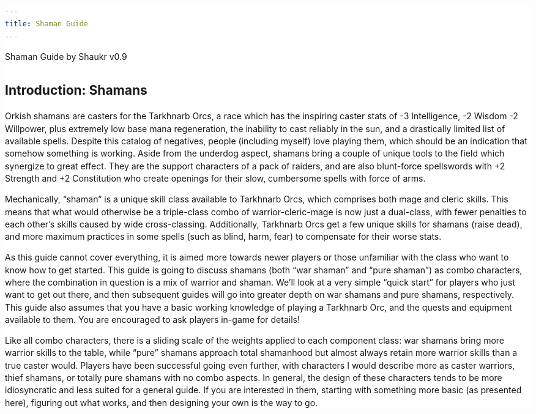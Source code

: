 ```yaml
---
title: Shaman Guide
---
```


Shaman Guide by Shaukr v0.9

## Introduction: Shamans

Orkish shamans are casters for the Tarkhnarb Orcs, a race which has the
inspiring caster stats of -3 Intelligence, -2 Wisdom -2 Willpower, plus
extremely low base mana regeneration, the inability to cast reliably in
the sun, and a drastically limited list of available spells. Despite
this catalog of negatives, people (including myself) love playing them,
which should be an indication that somehow something is working. Aside
from the underdog aspect, shamans bring a couple of unique tools to the
field which synergize to great effect. They are the support characters
of a pack of raiders, and are also blunt-force spellswords with +2
Strength and +2 Constitution who create openings for their slow,
cumbersome spells with force of arms.

Mechanically, “shaman” is a unique skill class available to Tarkhnarb
Orcs, which comprises both mage and cleric skills. This means that what
would otherwise be a triple-class combo of warrior-cleric-mage is now
just a dual-class, with fewer penalties to each other’s skills caused by
wide cross-classing. Additionally, Tarkhnarb Orcs get a few unique
skills for shamans (raise dead), and more maximum practices in some
spells (such as blind, harm, fear) to compensate for their worse stats.

As this guide cannot cover everything, it is aimed more towards newer
players or those unfamiliar with the class who want to know how to get
started. This guide is going to discuss shamans (both “war shaman” and
“pure shaman”) as combo characters, where the combination in question is
a mix of warrior and shaman. We’ll look at a very simple “quick start”
for players who just want to get out there, and then subsequent guides
will go into greater depth on war shamans and pure shamans,
respectively. This guide also assumes that you have a basic working
knowledge of playing a Tarkhnarb Orc, and the quests and equipment
available to them. You are encouraged to ask players in-game for
details!

Like all combo characters, there is a sliding scale of the weights
applied to each component class: war shamans bring more warrior skills
to the table, while “pure” shamans approach total shamanhood but almost
always retain more warrior skills than a true caster would. Players have
been successful going even further, with characters I would describe
more as caster warriors, thief shamans, or totally pure shamans with no
combo aspects. In general, the design of these characters tends to be
more idiosyncratic and less suited for a general guide. If you are
interested in them, starting with something more basic (as presented
here), figuring out what works, and then designing your own is the way
to go.
